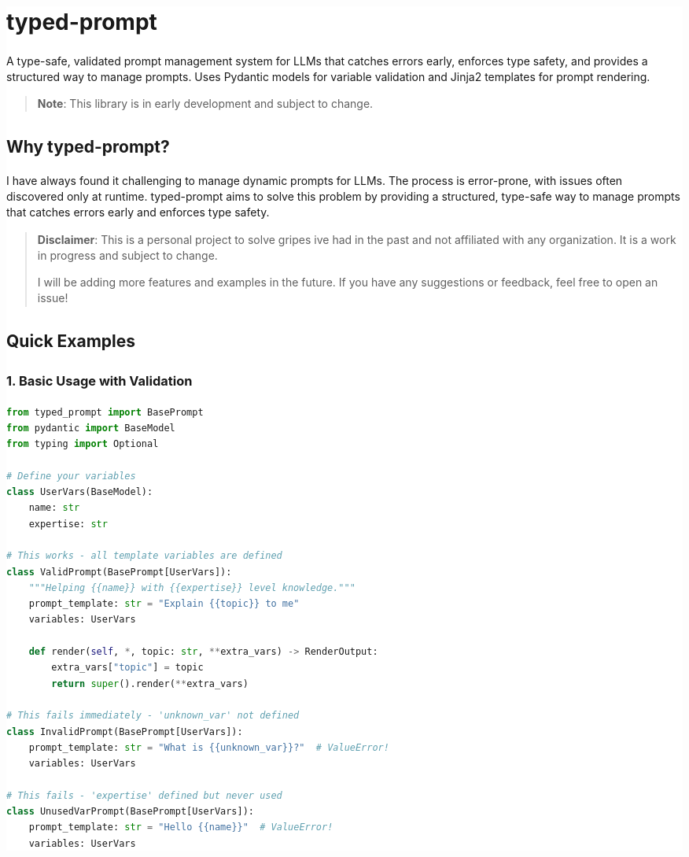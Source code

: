 # typed-prompt

A type-safe, validated prompt management system for LLMs that catches errors early, enforces type safety, and provides a structured way to manage prompts.
Uses Pydantic models for variable validation and Jinja2 templates for prompt rendering.

> **Note**: This library is in early development and subject to change.

## Why typed-prompt?

I have always found it challenging to manage dynamic prompts for LLMs. The process is error-prone, with issues often discovered only at runtime. typed-prompt aims to solve this problem by providing a structured, type-safe way to manage prompts that catches errors early and enforces type safety.

> **Disclaimer**: This is a personal project to solve gripes ive had in the past and not affiliated with any organization. It is a work in progress and subject to change.
>
> I will be adding more features and examples in the future. If you have any suggestions or feedback, feel free to open an issue!

## Quick Examples

### 1. Basic Usage with Validation

```python
from typed_prompt import BasePrompt
from pydantic import BaseModel
from typing import Optional

# Define your variables
class UserVars(BaseModel):
    name: str
    expertise: str

# This works - all template variables are defined
class ValidPrompt(BasePrompt[UserVars]):
    """Helping {{name}} with {{expertise}} level knowledge."""
    prompt_template: str = "Explain {{topic}} to me"
    variables: UserVars

    def render(self, *, topic: str, **extra_vars) -> RenderOutput:
        extra_vars["topic"] = topic
        return super().render(**extra_vars)

# This fails immediately - 'unknown_var' not defined
class InvalidPrompt(BasePrompt[UserVars]):
    prompt_template: str = "What is {{unknown_var}}?"  # ValueError!
    variables: UserVars

# This fails - 'expertise' defined but never used
class UnusedVarPrompt(BasePrompt[UserVars]):
    prompt_template: str = "Hello {{name}}"  # ValueError!
    variables: UserVars
```
